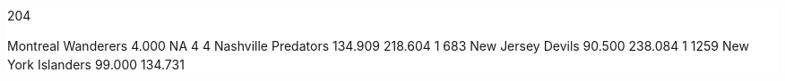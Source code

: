 204
</td>
</tr>
<tr>
<td style="text-align:left;">
Montreal Wanderers
</td>
<td style="text-align:right;">
4.000
</td>
<td style="text-align:right;">
NA
</td>
<td style="text-align:right;">
4
</td>
<td style="text-align:right;">
4
</td>
</tr>
<tr>
<td style="text-align:left;">
Nashville Predators
</td>
<td style="text-align:right;">
134.909
</td>
<td style="text-align:right;">
218.604
</td>
<td style="text-align:right;">
1
</td>
<td style="text-align:right;">
683
</td>
</tr>
<tr>
<td style="text-align:left;">
New Jersey Devils
</td>
<td style="text-align:right;">
90.500
</td>
<td style="text-align:right;">
238.084
</td>
<td style="text-align:right;">
1
</td>
<td style="text-align:right;">
1259
</td>
</tr>
<tr>
<td style="text-align:left;">
New York Islanders
</td>
<td style="text-align:right;">
99.000
</td>
<td style="text-align:right;">
134.731
</td>
